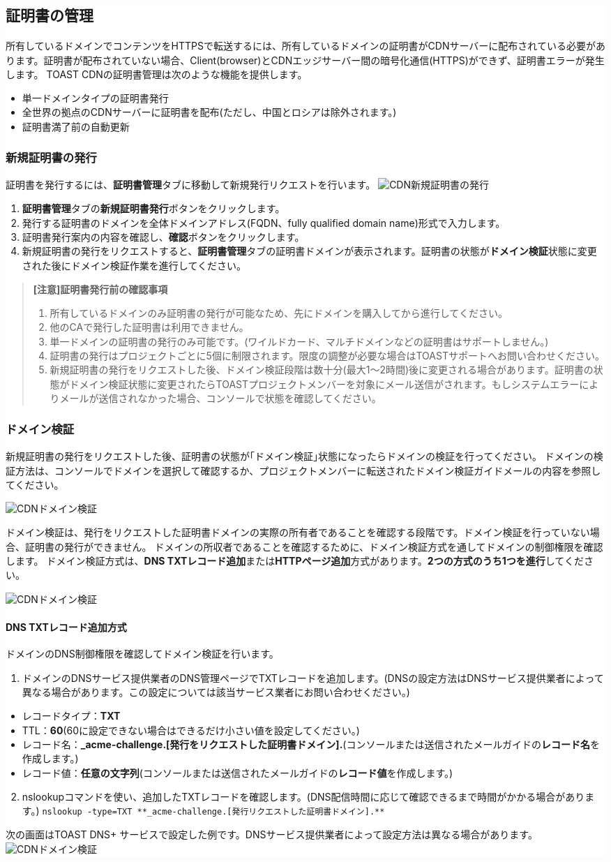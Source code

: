 ## 証明書の管理 
所有しているドメインでコンテンツをHTTPSで転送するには、所有しているドメインの証明書がCDNサーバーに配布されている必要があります。証明書が配布されていない場合、Client(browser)とCDNエッジサーバー間の暗号化通信(HTTPS)ができず、証明書エラーが発生します。
TOAST CDNの証明書管理は次のような機能を提供します。

- 単一ドメインタイプの証明書発行
- 全世界の拠点のCDNサーバーに証明書を配布(ただし、中国とロシアは除外されます。)
- 証明書満了前の自動更新

### 新規証明書の発行 
証明書を発行するには、**証明書管理**タブに移動して新規発行リクエストを行います。
![CDN新規証明書の発行](https://static.toastoven.net/prod_cdn/v2/console-certificate-create.png)

1. **証明書管理**タブの**新規証明書発行**ボタンをクリックします。
2. 発行する証明書のドメインを全体ドメインアドレス(FQDN、fully qualified domain name)形式で入力します。
3. 証明書発行案内の内容を確認し、**確認**ボタンをクリックします。
4. 新規証明書の発行をリクエストすると、**証明書管理**タブの証明書ドメインが表示されます。証明書の状態が**ドメイン検証**状態に変更された後にドメイン検証作業を進行してください。 

> **[注意]証明書発行前の確認事項**
> 1. 所有しているドメインのみ証明書の発行が可能なため、先にドメインを購入してから進行してください。 
> 2. 他のCAで発行した証明書は利用できません。 
> 3. 単一ドメインの証明書の発行のみ可能です。(ワイルドカード、マルチドメインなどの証明書はサポートしません。)
> 4. 証明書の発行はプロジェクトごとに5個に制限されます。限度の調整が必要な場合はTOASTサポートへお問い合わせください。
> 5. 新規証明書の発行をリクエストした後、ドメイン検証段階は数十分(最大1～2時間)後に変更される場合があります。証明書の状態がドメイン検証状態に変更されたらTOASTプロジェクトメンバーを対象にメール送信がされます。もしシステムエラーによりメールが送信されなかった場合、コンソールで状態を確認してください。 

### ドメイン検証 
新規証明書の発行をリクエストした後、証明書の状態が｢ドメイン検証｣状態になったらドメインの検証を行ってください。
ドメインの検証方法は、コンソールでドメインを選択して確認するか、プロジェクトメンバーに転送されたドメイン検証ガイドメールの内容を参照してください。

![CDNドメイン検証](https://static.toastoven.net/prod_cdn/v2/console-certificate-domain-validation.png)

ドメイン検証は、発行をリクエストした証明書ドメインの実際の所有者であることを確認する段階です。ドメイン検証を行っていない場合、証明書の発行ができません。
ドメインの所収者であることを確認するために、ドメイン検証方式を通してドメインの制御権限を確認します。 
ドメイン検証方式は、**DNS TXTレコード追加**または**HTTPページ追加**方式があります。**2つの方式のうち1つを進行**してください。

![CDNドメイン検証](https://static.toastoven.net/prod_cdn/v2/console-certificate-domain-validation2.png)

#### DNS TXTレコード追加方式 
ドメインのDNS制御権限を確認してドメイン検証を行います。

1. ドメインのDNSサービス提供業者のDNS管理ページでTXTレコードを追加します。(DNSの設定方法はDNSサービス提供業者によって異なる場合があります。この設定については該当サービス業者にお問い合わせください。)
  - レコードタイプ：**TXT**
  - TTL：**60**(60に設定できない場合はできるだけ小さい値を設定してください。)
  - レコード名：**_acme-challenge.[発行をリクエストした証明書ドメイン].**(コンソールまたは送信されたメールガイドの**レコード名**を作成します。)
  - レコード値：**任意の文字列**(コンソールまたは送信されたメールガイドの**レコード値**を作成します。)

2. nslookupコマンドを使い、追加したTXTレコードを確認します。(DNS配信時間に応じて確認できるまで時間がかかる場合があります。)
  `nslookup -type=TXT **_acme-challenge.[発行リクエストした証明書ドメイン].**`

次の画面はTOAST DNS+ サービスで設定した例です。DNSサービス提供業者によって設定方法は異なる場合があります。
![CDNドメイン検証](https://static.toastoven.net/prod_cdn/v2/console-certificate-domain-validation-dns.png)
